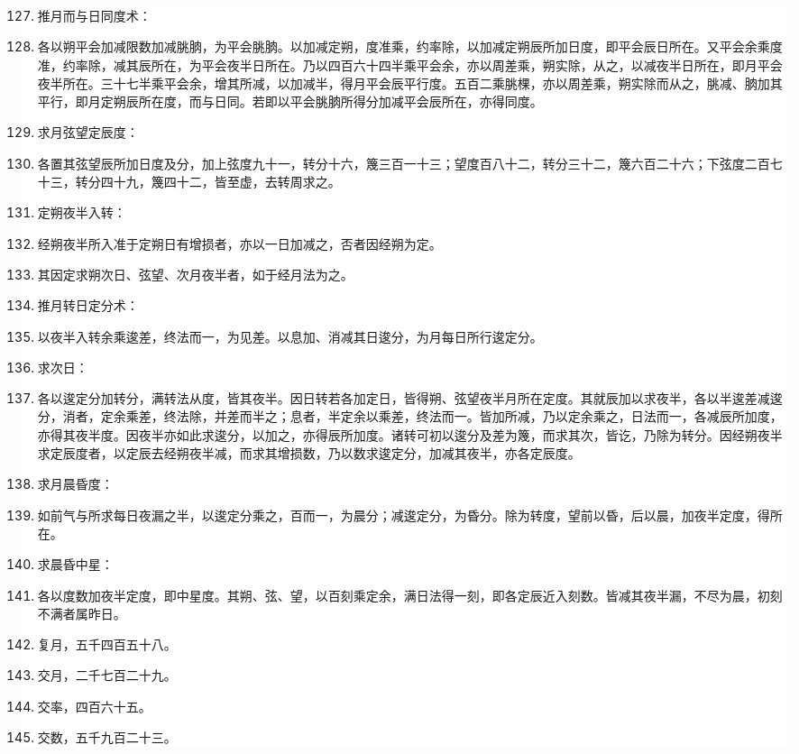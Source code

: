 127. <span id="志第十三_律历下-127"></span>
推月而与日同度术：

128. <span id="志第十三_律历下-128"></span>
各以朔平会加减限数加减朓朒，为平会朓朒。以加减定朔，度准乘，约率除，以加减定朔辰所加日度，即平会辰日所在。又平会余乘度准，约率除，减其辰所在，为平会夜半日所在。乃以四百六十四半乘平会余，亦以周差乘，朔实除，从之，以减夜半日所在，即月平会夜半所在。三十七半乘平会余，增其所减，以加减半，得月平会辰平行度。五百二乘朓棵，亦以周差乘，朔实除而从之，朓减、朒加其平行，即月定朔辰所在度，而与日同。若即以平会朓朒所得分加减平会辰所在，亦得同度。

129. <span id="志第十三_律历下-129"></span>
求月弦望定辰度：

130. <span id="志第十三_律历下-130"></span>
各置其弦望辰所加日度及分，加上弦度九十一，转分十六，篾三百一十三；望度百八十二，转分三十二，篾六百二十六；下弦度二百七十三，转分四十九，篾四十二，皆至虚，去转周求之。

131. <span id="志第十三_律历下-131"></span>
定朔夜半入转：

132. <span id="志第十三_律历下-132"></span>
经朔夜半所入准于定朔日有增损者，亦以一日加减之，否者因经朔为定。

133. <span id="志第十三_律历下-133"></span>
其因定求朔次日、弦望、次月夜半者，如于经月法为之。

134. <span id="志第十三_律历下-134"></span>
推月转日定分术：

135. <span id="志第十三_律历下-135"></span>
以夜半入转余乘逡差，终法而一，为见差。以息加、消减其日逡分，为月每日所行逡定分。

136. <span id="志第十三_律历下-136"></span>
求次日：

137. <span id="志第十三_律历下-137"></span>
各以逡定分加转分，满转法从度，皆其夜半。因日转若各加定日，皆得朔、弦望夜半月所在定度。其就辰加以求夜半，各以半逡差减逡分，消者，定余乘差，终法除，并差而半之；息者，半定余以乘差，终法而一。皆加所减，乃以定余乘之，日法而一，各减辰所加度，亦得其夜半度。因夜半亦如此求逡分，以加之，亦得辰所加度。诸转可初以逡分及差为篾，而求其次，皆讫，乃除为转分。因经朔夜半求定辰度者，以定辰去经朔夜半减，而求其增损数，乃以数求逡定分，加减其夜半，亦各定辰度。

138. <span id="志第十三_律历下-138"></span>
求月晨昏度：

139. <span id="志第十三_律历下-139"></span>
如前气与所求每日夜漏之半，以逡定分乘之，百而一，为晨分；减逡定分，为昏分。除为转度，望前以昏，后以晨，加夜半定度，得所在。

140. <span id="志第十三_律历下-140"></span>
求晨昏中星：

141. <span id="志第十三_律历下-141"></span>
各以度数加夜半定度，即中星度。其朔、弦、望，以百刻乘定余，满日法得一刻，即各定辰近入刻数。皆减其夜半漏，不尽为晨，初刻不满者属昨日。

142. <span id="志第十三_律历下-142"></span>
复月，五千四百五十八。

143. <span id="志第十三_律历下-143"></span>
交月，二千七百二十九。

144. <span id="志第十三_律历下-144"></span>
交率，四百六十五。

145. <span id="志第十三_律历下-145"></span>
交数，五千九百二十三。
